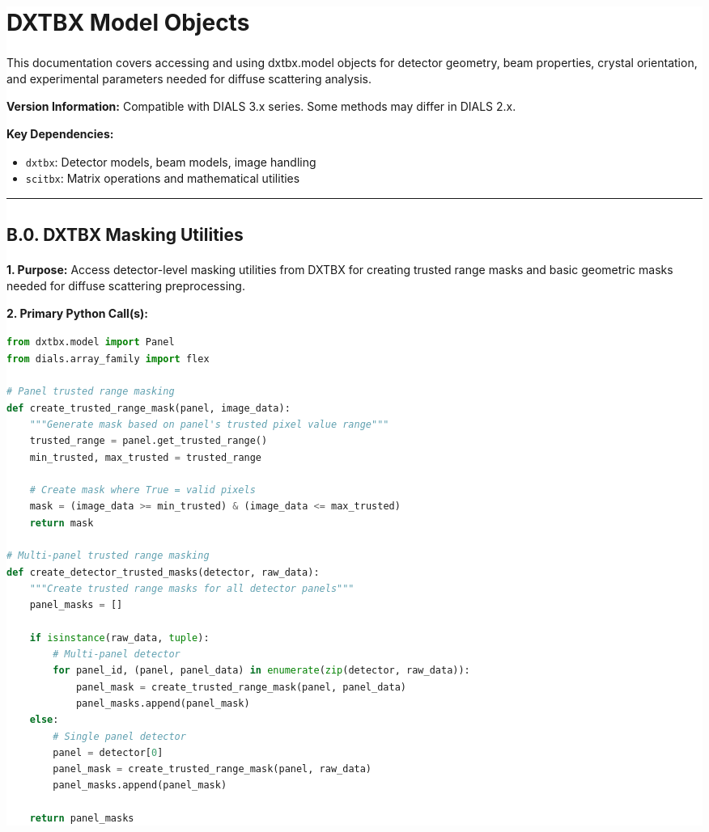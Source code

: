 # DXTBX Model Objects

This documentation covers accessing and using dxtbx.model objects for detector geometry, beam properties, crystal orientation, and experimental parameters needed for diffuse scattering analysis.

**Version Information:** Compatible with DIALS 3.x series. Some methods may differ in DIALS 2.x.

**Key Dependencies:**
- `dxtbx`: Detector models, beam models, image handling
- `scitbx`: Matrix operations and mathematical utilities

---

## B.0. DXTBX Masking Utilities

**1. Purpose:**
Access detector-level masking utilities from DXTBX for creating trusted range masks and basic geometric masks needed for diffuse scattering preprocessing.

**2. Primary Python Call(s):**
```python
from dxtbx.model import Panel
from dials.array_family import flex

# Panel trusted range masking
def create_trusted_range_mask(panel, image_data):
    """Generate mask based on panel's trusted pixel value range"""
    trusted_range = panel.get_trusted_range()
    min_trusted, max_trusted = trusted_range
    
    # Create mask where True = valid pixels
    mask = (image_data >= min_trusted) & (image_data <= max_trusted)
    return mask

# Multi-panel trusted range masking
def create_detector_trusted_masks(detector, raw_data):
    """Create trusted range masks for all detector panels"""
    panel_masks = []
    
    if isinstance(raw_data, tuple):
        # Multi-panel detector
        for panel_id, (panel, panel_data) in enumerate(zip(detector, raw_data)):
            panel_mask = create_trusted_range_mask(panel, panel_data)
            panel_masks.append(panel_mask)
    else:
        # Single panel detector
        panel = detector[0]
        panel_mask = create_trusted_range_mask(panel, raw_data)
        panel_masks.append(panel_mask)
    
    return panel_masks
```
